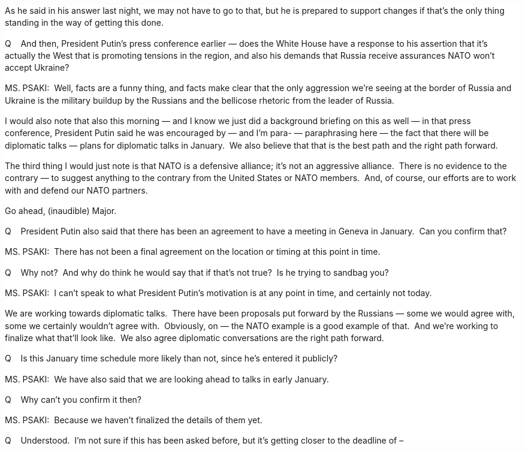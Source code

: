 As he said in his answer last night, we may not have to go to that, but
he is prepared to support changes if that’s the only thing standing in
the way of getting this done.

Q    And then, President Putin’s press conference earlier — does the
White House have a response to his assertion that it’s actually the West
that is promoting tensions in the region, and also his demands that
Russia receive assurances NATO won’t accept Ukraine?

MS. PSAKI:  Well, facts are a funny thing, and facts make clear that the
only aggression we’re seeing at the border of Russia and Ukraine is the
military buildup by the Russians and the bellicose rhetoric from the
leader of Russia.

I would also note that also this morning — and I know we just did a
background briefing on this as well — in that press conference,
President Putin said he was encouraged by — and I’m para- — paraphrasing
here — the fact that there will be diplomatic talks — plans for
diplomatic talks in January.  We also believe that that is the best path
and the right path forward. 

The third thing I would just note is that NATO is a defensive alliance;
it’s not an aggressive alliance.  There is no evidence to the contrary —
to suggest anything to the contrary from the United States or NATO
members.  And, of course, our efforts are to work with and defend our
NATO partners.

Go ahead, (inaudible) Major.

Q    President Putin also said that there has been an agreement to have
a meeting in Geneva in January.  Can you confirm that?

MS. PSAKI:  There has not been a final agreement on the location or
timing at this point in time.

Q    Why not?  And why do think he would say that if that’s not true? 
Is he trying to sandbag you?

MS. PSAKI:  I can’t speak to what President Putin’s motivation is at any
point in time, and certainly not today. 

We are working towards diplomatic talks.  There have been proposals put
forward by the Russians — some we would agree with, some we certainly
wouldn’t agree with.  Obviously, on — the NATO example is a good example
of that.  And we’re working to finalize what that’ll look like.  We also
agree diplomatic conversations are the right path forward.

Q    Is this January time schedule more likely than not, since he’s
entered it publicly?

MS. PSAKI:  We have also said that we are looking ahead to talks in
early January. 

Q    Why can’t you confirm it then? 

MS. PSAKI:  Because we haven’t finalized the details of them yet.

Q    Understood.  I’m not sure if this has been asked before, but it’s
getting closer to the deadline of –
